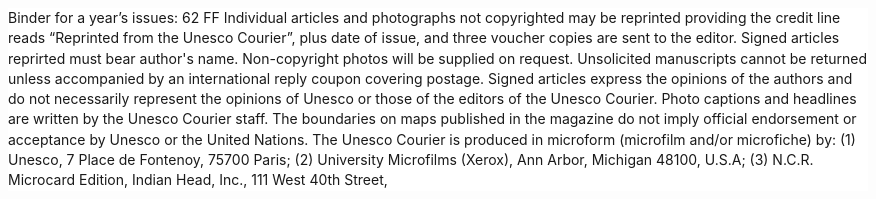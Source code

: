 Binder for a year’s issues: 62 FF 
Individual articles and photographs not copyrighted 
may be reprinted providing the credit line reads 
“Reprinted from the Unesco Courier”, plus date of 
issue, and three voucher copies are sent to the editor. 
Signed articles reprirted must bear author's name. 
Non-copyright photos will be supplied on request. 
Unsolicited manuscripts cannot be returned unless 
accompanied by an international reply coupon 
covering postage. Signed articles express the opinions 
of the authors and do not necessarily represent the 
opinions of Unesco or those of the editors of the 
Unesco Courier. Photo captions and headlines are 
written by the Unesco Courier staff. The boundaries 
on maps published in the magazine do not imply 
official endorsement or acceptance by Unesco or the 
United Nations. The Unesco Courier is produced in 
microform (microfilm and/or microfiche) by: (1) 
Unesco, 7 Place de Fontenoy, 75700 Paris; (2) 
University Microfilms (Xerox), Ann Arbor, 
Michigan 48100, U.S.A; (3) N.C.R. Microcard 
Edition, Indian Head, Inc., 111 West 40th Street, 
